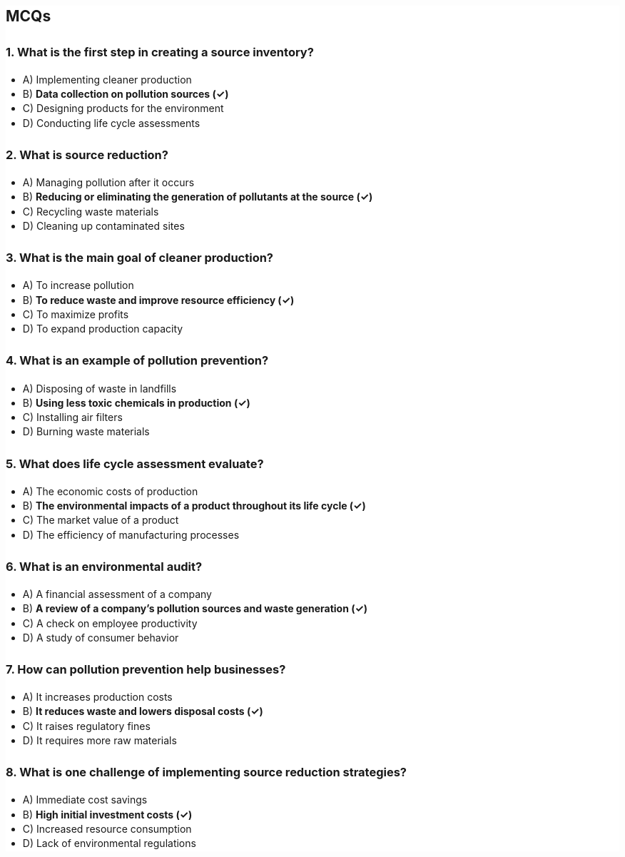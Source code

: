## MCQs

### 1. What is the first step in creating a source inventory?  
- A) Implementing cleaner production  
- B) **Data collection on pollution sources (✓)**  
- C) Designing products for the environment  
- D) Conducting life cycle assessments

### 2. What is source reduction?  
- A) Managing pollution after it occurs  
- B) **Reducing or eliminating the generation of pollutants at the source (✓)**  
- C) Recycling waste materials  
- D) Cleaning up contaminated sites

### 3. What is the main goal of cleaner production?  
- A) To increase pollution  
- B) **To reduce waste and improve resource efficiency (✓)**  
- C) To maximize profits  
- D) To expand production capacity

### 4. What is an example of pollution prevention?  
- A) Disposing of waste in landfills  
- B) **Using less toxic chemicals in production (✓)**  
- C) Installing air filters  
- D) Burning waste materials

### 5. What does life cycle assessment evaluate?  
- A) The economic costs of production  
- B) **The environmental impacts of a product throughout its life cycle (✓)**  
- C) The market value of a product  
- D) The efficiency of manufacturing processes

### 6. What is an environmental audit?  
- A) A financial assessment of a company  
- B) **A review of a company’s pollution sources and waste generation (✓)**  
- C) A check on employee productivity  
- D) A study of consumer behavior

### 7. How can pollution prevention help businesses?  
- A) It increases production costs  
- B) **It reduces waste and lowers disposal costs (✓)**  
- C) It raises regulatory fines  
- D) It requires more raw materials

### 8. What is one challenge of implementing source reduction strategies?  
- A) Immediate cost savings  
- B) **High initial investment costs (✓)**  
- C) Increased resource consumption  
- D) Lack of environmental regulations
